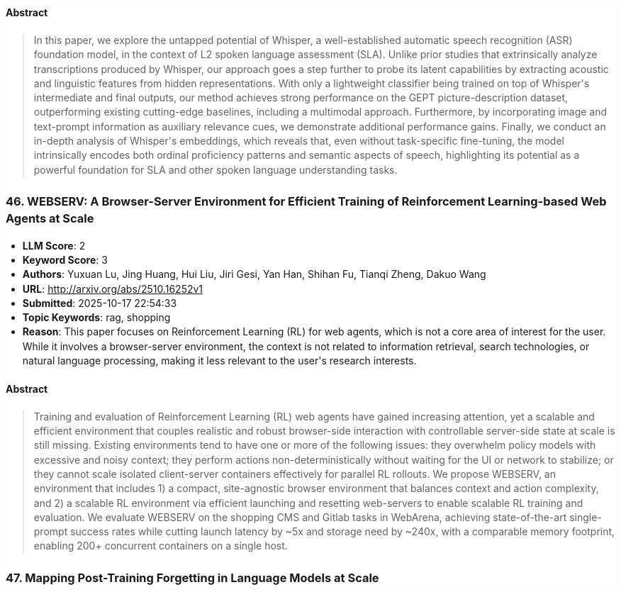 #### Abstract
> In this paper, we explore the untapped potential of Whisper, a
well-established automatic speech recognition (ASR) foundation model, in the
context of L2 spoken language assessment (SLA). Unlike prior studies that
extrinsically analyze transcriptions produced by Whisper, our approach goes a
step further to probe its latent capabilities by extracting acoustic and
linguistic features from hidden representations. With only a lightweight
classifier being trained on top of Whisper's intermediate and final outputs,
our method achieves strong performance on the GEPT picture-description dataset,
outperforming existing cutting-edge baselines, including a multimodal approach.
Furthermore, by incorporating image and text-prompt information as auxiliary
relevance cues, we demonstrate additional performance gains. Finally, we
conduct an in-depth analysis of Whisper's embeddings, which reveals that, even
without task-specific fine-tuning, the model intrinsically encodes both ordinal
proficiency patterns and semantic aspects of speech, highlighting its potential
as a powerful foundation for SLA and other spoken language understanding tasks.

### 46. WEBSERV: A Browser-Server Environment for Efficient Training of Reinforcement Learning-based Web Agents at Scale

- **LLM Score**: 2
- **Keyword Score**: 3
- **Authors**: Yuxuan Lu, Jing Huang, Hui Liu, Jiri Gesi, Yan Han, Shihan Fu, Tianqi Zheng, Dakuo Wang
- **URL**: <http://arxiv.org/abs/2510.16252v1>
- **Submitted**: 2025-10-17 22:54:33
- **Topic Keywords**: rag, shopping
- **Reason**: This paper focuses on Reinforcement Learning (RL) for web agents, which is not a core area of interest for the user. While it involves a browser-server environment, the context is not related to information retrieval, search technologies, or natural language processing, making it less relevant to the user's research interests.

#### Abstract
> Training and evaluation of Reinforcement Learning (RL) web agents have gained
increasing attention, yet a scalable and efficient environment that couples
realistic and robust browser-side interaction with controllable server-side
state at scale is still missing. Existing environments tend to have one or more
of the following issues: they overwhelm policy models with excessive and noisy
context; they perform actions non-deterministically without waiting for the UI
or network to stabilize; or they cannot scale isolated client-server containers
effectively for parallel RL rollouts. We propose WEBSERV, an environment that
includes 1) a compact, site-agnostic browser environment that balances context
and action complexity, and 2) a scalable RL environment via efficient launching
and resetting web-servers to enable scalable RL training and evaluation. We
evaluate WEBSERV on the shopping CMS and Gitlab tasks in WebArena, achieving
state-of-the-art single-prompt success rates while cutting launch latency by
~5x and storage need by ~240x, with a comparable memory footprint, enabling
200+ concurrent containers on a single host.

### 47. Mapping Post-Training Forgetting in Language Models at Scale
